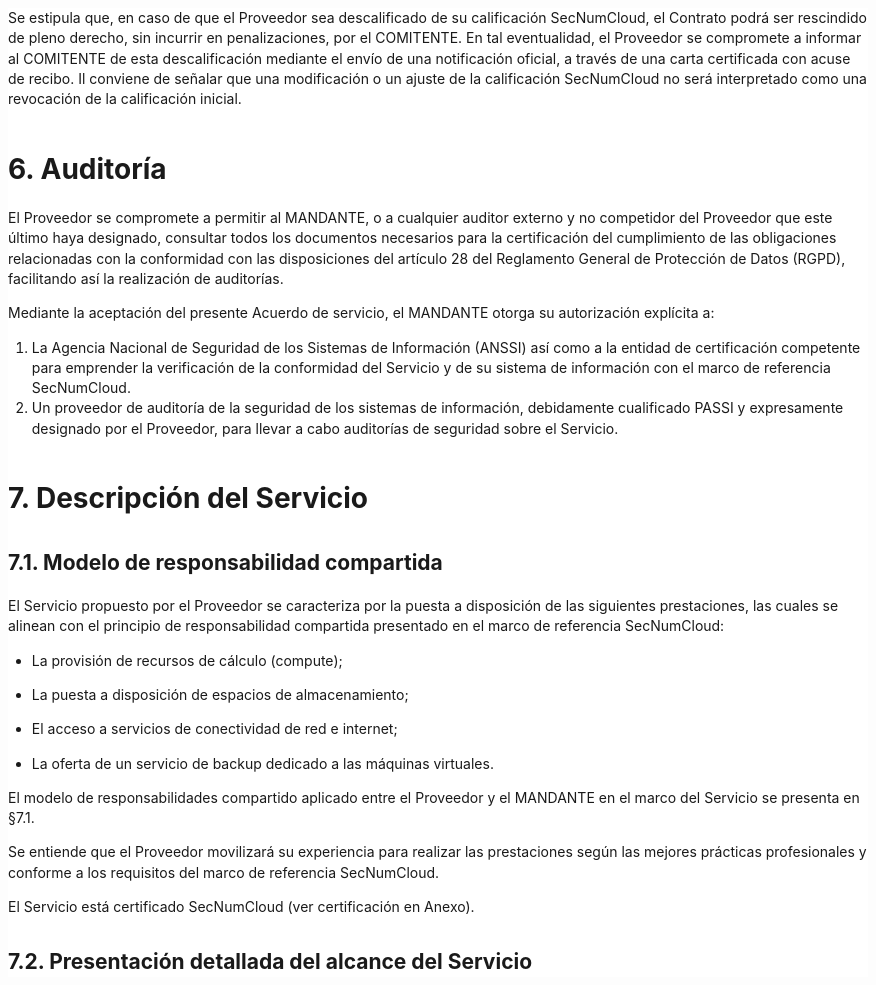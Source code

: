 Se estipula que, en caso de que el Proveedor sea descalificado de su calificación SecNumCloud, el Contrato podrá ser rescindido de pleno derecho, sin incurrir en penalizaciones, por el COMITENTE. En tal eventualidad, el Proveedor se compromete a informar al COMITENTE de esta descalificación mediante el envío de una notificación oficial, a través de una carta certificada con acuse de recibo.
Il conviene de señalar que una modificación o un ajuste de la calificación SecNumCloud no será interpretado como una revocación de
la calificación inicial.

# 6. Auditoría

El Proveedor se compromete a permitir al MANDANTE, o a cualquier auditor externo y no competidor del Proveedor que este último haya designado, consultar todos los documentos necesarios para la certificación del cumplimiento de las obligaciones relacionadas con la conformidad con las disposiciones del artículo 28 del Reglamento General de Protección de Datos (RGPD), facilitando así la realización
de auditorías.

Mediante la aceptación del presente Acuerdo de servicio, el MANDANTE otorga su autorización explícita a:

1. La Agencia Nacional de Seguridad de los Sistemas de Información (ANSSI) así como a la entidad de certificación competente para emprender la verificación de la conformidad del Servicio y de su sistema de información con el marco de referencia SecNumCloud.
2. Un proveedor de auditoría de la seguridad de los sistemas de información, debidamente cualificado PASSI y expresamente designado por el Proveedor, para llevar a cabo auditorías de seguridad sobre el Servicio.

# 7. Descripción del Servicio

## 7.1. Modelo de responsabilidad compartida

El Servicio propuesto por el Proveedor se caracteriza por la puesta a disposición de las siguientes prestaciones, las cuales se alinean con el
principio de responsabilidad compartida presentado en el marco de referencia SecNumCloud:

- La provisión de recursos de cálculo (compute);

- La puesta a disposición de espacios de almacenamiento;

- El acceso a servicios de conectividad de red e internet;

- La oferta de un servicio de backup dedicado a las máquinas virtuales.

El modelo de responsabilidades compartido aplicado entre el Proveedor y el MANDANTE en el marco del Servicio se presenta en §7.1.

Se entiende que el Proveedor movilizará su experiencia para realizar las prestaciones según las mejores prácticas profesionales y
conforme a los requisitos del marco de referencia SecNumCloud.

El Servicio está certificado SecNumCloud (ver certificación en Anexo).

## 7.2. Presentación detallada del alcance del Servicio
